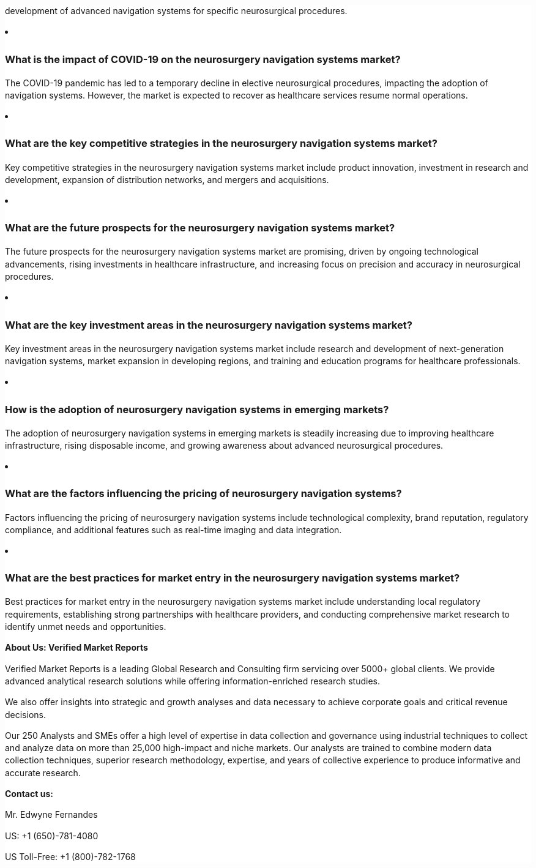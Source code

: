 development of advanced navigation systems for specific neurosurgical procedures.</p>  </li>  <li>    <h3>What is the impact of COVID-19 on the neurosurgery navigation systems market?</h3>    <p>The COVID-19 pandemic has led to a temporary decline in elective neurosurgical procedures, impacting the adoption of navigation systems. However, the market is expected to recover as healthcare services resume normal operations.</p>  </li>  <li>    <h3>What are the key competitive strategies in the neurosurgery navigation systems market?</h3>    <p>Key competitive strategies in the neurosurgery navigation systems market include product innovation, investment in research and development, expansion of distribution networks, and mergers and acquisitions.</p>  </li>  <li>    <h3>What are the future prospects for the neurosurgery navigation systems market?</h3>    <p>The future prospects for the neurosurgery navigation systems market are promising, driven by ongoing technological advancements, rising investments in healthcare infrastructure, and increasing focus on precision and accuracy in neurosurgical procedures.</p>  </li>  <li>    <h3>What are the key investment areas in the neurosurgery navigation systems market?</h3>    <p>Key investment areas in the neurosurgery navigation systems market include research and development of next-generation navigation systems, market expansion in developing regions, and training and education programs for healthcare professionals.</p>  </li>  <li>    <h3>How is the adoption of neurosurgery navigation systems in emerging markets?</h3>    <p>The adoption of neurosurgery navigation systems in emerging markets is steadily increasing due to improving healthcare infrastructure, rising disposable income, and growing awareness about advanced neurosurgical procedures.</p>  </li>  <li>    <h3>What are the factors influencing the pricing of neurosurgery navigation systems?</h3>    <p>Factors influencing the pricing of neurosurgery navigation systems include technological complexity, brand reputation, regulatory compliance, and additional features such as real-time imaging and data integration.</p>  </li>  <li>    <h3>What are the best practices for market entry in the neurosurgery navigation systems market?</h3>    <p>Best practices for market entry in the neurosurgery navigation systems market include understanding local regulatory requirements, establishing strong partnerships with healthcare providers, and conducting comprehensive market research to identify unmet needs and opportunities.</p>  </li></ol></p><p><strong>About Us: Verified Market Reports</strong></p><p>Verified Market Reports is a leading Global Research and Consulting firm servicing over 5000+ global clients. We provide advanced analytical research solutions while offering information-enriched research studies.</p><p>We also offer insights into strategic and growth analyses and data necessary to achieve corporate goals and critical revenue decisions.</p><p>Our 250 Analysts and SMEs offer a high level of expertise in data collection and governance using industrial techniques to collect and analyze data on more than 25,000 high-impact and niche markets. Our analysts are trained to combine modern data collection techniques, superior research methodology, expertise, and years of collective experience to produce informative and accurate research.</p><p><strong>Contact us:</strong></p><p>Mr. Edwyne Fernandes</p><p>US: +1 (650)-781-4080</p><p>US Toll-Free: +1 (800)-782-1768</p>
